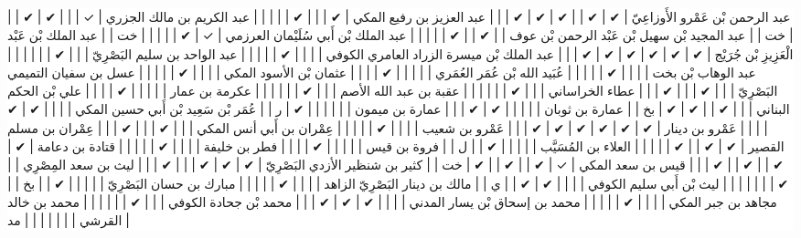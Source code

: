 | عبد الرحمن بْن عَمْرو الأَوزاعِيّ                  | ✔       | ✔    |         | ✔       | ✔        | ✔        |        |
| عبد العزيز بن رفيع المكي                           | ✔       |      |         | ✔       |          |          |        |
| عبد الكريم بن مالك الجزري                          | ✓       |      |         | ✔       | ✔        |          | خت     |
| عبد المجيد بْن سهيل بْن عَبْد الرحمن بْن عوف       |         | ✔    |         | ✔       |          |          |        |
| عبد الملك بْن أَبي سُلَيْمان العرزمي               | ✓       | ✔    |         |         |          |          | خت     |
| عبد الملك بْن عَبْد الْعَزِيزِ بْن جُرَيْج         | ✔       | ✔    | ✔       | ✔       | ✔        | ✔        |        |
| عبد الملك بْن ميسرة الزراد العامري الكوفي          |         |      |         | ✔       |          |          |        |
| عبد الواحد بن سليم البَصْرِيّ                      |         |      | ✔       |         |          |          |        |
| عبد الوهاب بْن بخت                                 |         |      |         | ✔       |          |          |        |
| عُبَيد الله بْن عُمَر العُمَري                     |         |      |         |         | ✔        |          |        |
| عثمان بْن الأسود المكي                             |         |      |         | ✔       |          |          |        |
| عسل بن سفيان التميمي البَصْرِيّ                    |         |      | ✔       |         |          | ✔        |        |
| عطاء الخراساني                                     |         |      | ✔       |         |          |          |        |
| عقبة بن عبد الله الأصم                             |         |      | ✔       |         |          |          |        |
| عكرمة بن عمار                                      |         |      |         |         | ✔        |          |        |
| علي بْن الحكم البناني                              |         |      | ✔       |         | ✔        | ✔        | بخ     |
| عمارة بن ثوبان                                     |         |      |         |         | ✔        | ✔        |        |
| عمارة بن ميمون                                     |         |      |         |         |          | ✔        | ر      |
| عُمَر بْن سَعِيد بْن أَبي حسين المكي               |         |      |         | ✔       | ✔        |          |        |
| عَمْرو بن دينار                                    | ✔       | ✔    | ✔       | ✔       | ✔        | ✔        |        |
| عَمْرو بن شعيب                                     |         |      |         | ✔       |          |          |        |
| عِمْران بن أَبي أنس المكي                          |         |      | ✔       |         |          | ✔        |        |
| عِمْران بن مسلم القصير                             | ✔       | ✔    |         | ✔       |          |          |        |
| العلاء بن المُسَيَّب                               |         |      |         |         | ✔        |          | ل      |
| فروة بن قيس                                        |         |      |         |         | ✔        |          |        |
| فطر بن خليفة                                       |         |      |         | ✔       |          |          |        |
| قتادة بن دعامة                                     | ✔       | ✔    |         | ✔       |          | ✔        |        |
| قيس بن سعد المكي                                   | ✓       | ✔    |         | ✔       |          | ✔        | خت     |
| كثير بن شنظير الأزدي البَصْرِيّ                    | ✔       | ✔    | ✔       |         |          | ✔        |        |
| ليث بن سعد المِصْرِي                               |         | ✔    |         |         |          |          |        |
| ليث بْن أَبي سليم الكوفي                           |         |      |         | ✔       | ✔        |          | ي      |
| مالك بن دينار البَصْرِيّ الزاهد                    |         |      |         | ✔       |          |          |        |
| مبارك بن حسان البَصْرِيّ                           |         |      |         |         | ✔        |          | بخ     |
| مجاهد بن جبر المكي                                 |         |      |         | ✔       |          |          |        |
| محمد بن إسحاق بْن يسار المدني                      |         |      |         | ✔       | ✔        | ✔        |        |
| محمد بْن جحادة الكوفي                              |         |      | ✔       |         |          |          |        |
| محمد بن خالد القرشي                                |         |      |         |         |          |          | مد     |